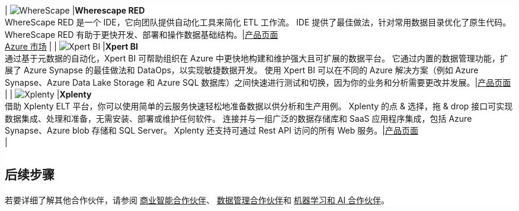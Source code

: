 | ![WhereScape](./media/sql-data-warehouse-partner-data-integration/wherescape_logo.png) |**Wherescape RED**<br> WhereScape RED 是一个 IDE，它向团队提供自动化工具来简化 ETL 工作流。 IDE 提供了最佳做法，针对常用数据目录优化了原生代码。 WhereScape RED 有助于更快开发、部署和操作数据基础结构。|[产品页面](https://www.wherescape.com/)<br> [Azure 市场](https://azuremarketplace.microsoft.com/marketplace/apps/wherescapesoftware.wherescape-red?source=datamarket&tab=Overview) |
| ![Xpert BI](./media/sql-data-warehouse-partner-data-integration/xpertbi-logo.png) |**Xpert BI**<br> 通过基于元数据的自动化，Xpert BI 可帮助组织在 Azure 中更快地构建和维护强大且可扩展的数据平台。 它通过内置的数据管理功能，扩展了 Azure Synapse 的最佳做法和 DataOps，以实现敏捷数据开发。 使用 Xpert BI 可以在不同的 Azure 解决方案（例如 Azure Synapse、Azure Data Lake Storage 和 Azure SQL 数据库）之间快速进行测试和切换，因为你的业务和分析需要更改并发展。|[产品页面](https://www.bi-builders.com/adding-automation-and-governance-to-azure-analytics/)<br> |
| ![Xplenty](./media/sql-data-warehouse-partner-data-integration/xplenty-logo.png) |**Xplenty**<br> 借助 Xplenty ELT 平台，你可以使用简单的云服务快速轻松地准备数据以供分析和生产用例。 Xplenty 的点 & 选择，拖 & drop 接口可实现数据集成、处理和准备，无需安装、部署或维护任何软件。 连接并与一组广泛的数据存储库和 SaaS 应用程序集成，包括 Azure Synapse、Azure blob 存储和 SQL Server。 Xplenty 还支持可通过 Rest API 访问的所有 Web 服务。|[产品页面](https://www.xplenty.com/integrations/azure-synapse-analytics/ )<br> |


## <a name="next-steps"></a>后续步骤
若要详细了解其他合作伙伴，请参阅 [商业智能合作伙伴](sql-data-warehouse-partner-business-intelligence.md)、 [数据管理合作伙伴](sql-data-warehouse-partner-data-management.md)和 [机器学习和 AI 合作伙伴](sql-data-warehouse-partner-machine-learning-ai.md)。
